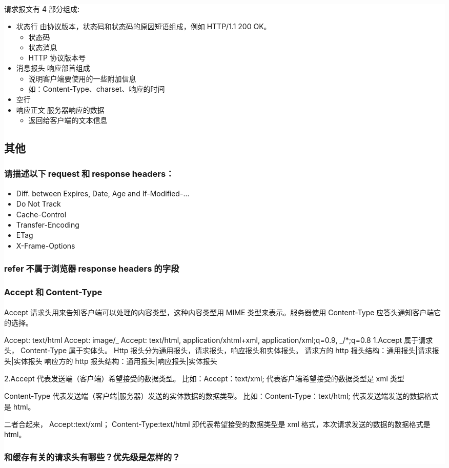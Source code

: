请求报文有 4 部分组成:

- 状态行 由协议版本，状态码和状态码的原因短语组成，例如 HTTP/1.1 200 OK。
  - 状态码
  - 状态消息
  - HTTP 协议版本号
- 消息报头 响应部首组成
  - 说明客户端要使用的一些附加信息
  - 如：Content-Type、charset、响应的时间
- 空行
- 响应正文 服务器响应的数据
  - 返回给客户端的文本信息

## 其他

### 请描述以下 request 和 response headers：

- Diff. between Expires, Date, Age and If-Modified-...
- Do Not Track
- Cache-Control
- Transfer-Encoding
- ETag
- X-Frame-Options

### refer 不属于浏览器 response headers 的字段

### Accept 和 Content-Type

Accept 请求头用来告知客户端可以处理的内容类型，这种内容类型用 MIME 类型来表示。服务器使用 Content-Type 应答头通知客户端它的选择。

Accept: text/html
Accept: image/_
Accept: text/html, application/xhtml+xml, application/xml;q=0.9, _/\*;q=0.8
1.Accept 属于请求头， Content-Type 属于实体头。
Http 报头分为通用报头，请求报头，响应报头和实体报头。
请求方的 http 报头结构：通用报头|请求报头|实体报头
响应方的 http 报头结构：通用报头|响应报头|实体报头

2.Accept 代表发送端（客户端）希望接受的数据类型。
比如：Accept：text/xml;
代表客户端希望接受的数据类型是 xml 类型

Content-Type 代表发送端（客户端|服务器）发送的实体数据的数据类型。
比如：Content-Type：text/html;
代表发送端发送的数据格式是 html。

二者合起来，
Accept:text/xml；
Content-Type:text/html
即代表希望接受的数据类型是 xml 格式，本次请求发送的数据的数据格式是 html。

### 和缓存有关的请求头有哪些？优先级是怎样的？
